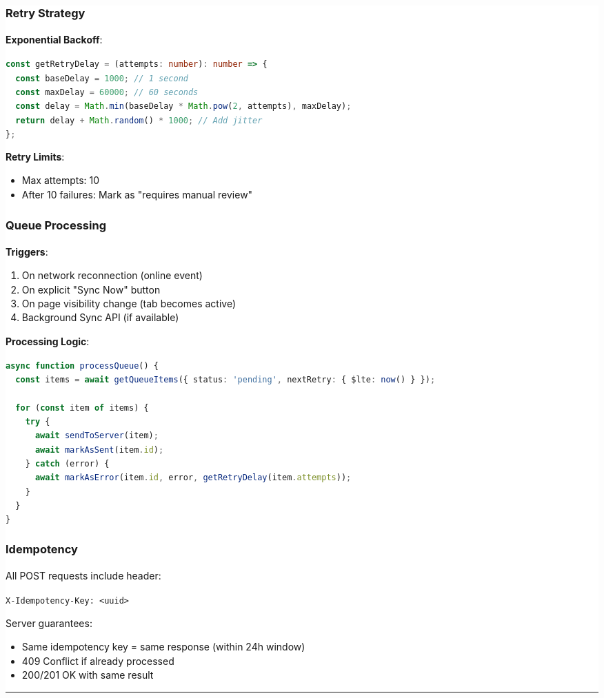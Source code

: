 ### Retry Strategy

**Exponential Backoff**:
```typescript
const getRetryDelay = (attempts: number): number => {
  const baseDelay = 1000; // 1 second
  const maxDelay = 60000; // 60 seconds
  const delay = Math.min(baseDelay * Math.pow(2, attempts), maxDelay);
  return delay + Math.random() * 1000; // Add jitter
};
```

**Retry Limits**:
- Max attempts: 10
- After 10 failures: Mark as "requires manual review"

### Queue Processing

**Triggers**:
1. On network reconnection (online event)
2. On explicit "Sync Now" button
3. On page visibility change (tab becomes active)
4. Background Sync API (if available)

**Processing Logic**:
```typescript
async function processQueue() {
  const items = await getQueueItems({ status: 'pending', nextRetry: { $lte: now() } });

  for (const item of items) {
    try {
      await sendToServer(item);
      await markAsSent(item.id);
    } catch (error) {
      await markAsError(item.id, error, getRetryDelay(item.attempts));
    }
  }
}
```

### Idempotency

All POST requests include header:
```
X-Idempotency-Key: <uuid>
```

Server guarantees:
- Same idempotency key = same response (within 24h window)
- 409 Conflict if already processed
- 200/201 OK with same result

---
